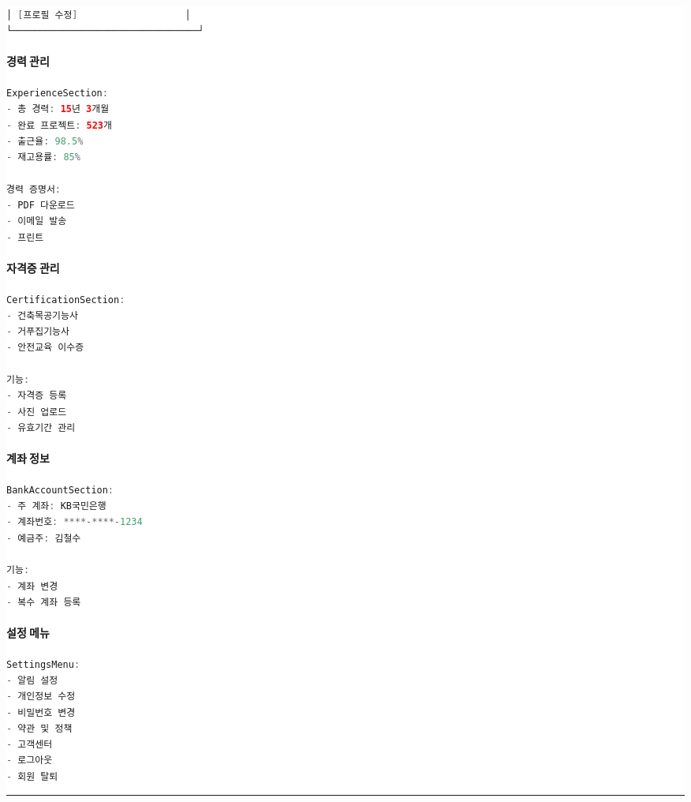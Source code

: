 ```kotlin
│ [프로필 수정]                   │
└─────────────────────────────────┘
```

#### 경력 관리
```kotlin
ExperienceSection:
- 총 경력: 15년 3개월
- 완료 프로젝트: 523개
- 출근율: 98.5%
- 재고용률: 85%

경력 증명서:
- PDF 다운로드
- 이메일 발송
- 프린트
```

#### 자격증 관리
```kotlin
CertificationSection:
- 건축목공기능사
- 거푸집기능사
- 안전교육 이수증

기능:
- 자격증 등록
- 사진 업로드
- 유효기간 관리
```

#### 계좌 정보
```kotlin
BankAccountSection:
- 주 계좌: KB국민은행
- 계좌번호: ****-****-1234
- 예금주: 김철수

기능:
- 계좌 변경
- 복수 계좌 등록
```

#### 설정 메뉴
```kotlin
SettingsMenu:
- 알림 설정
- 개인정보 수정
- 비밀번호 변경
- 약관 및 정책
- 고객센터
- 로그아웃
- 회원 탈퇴
```

---
